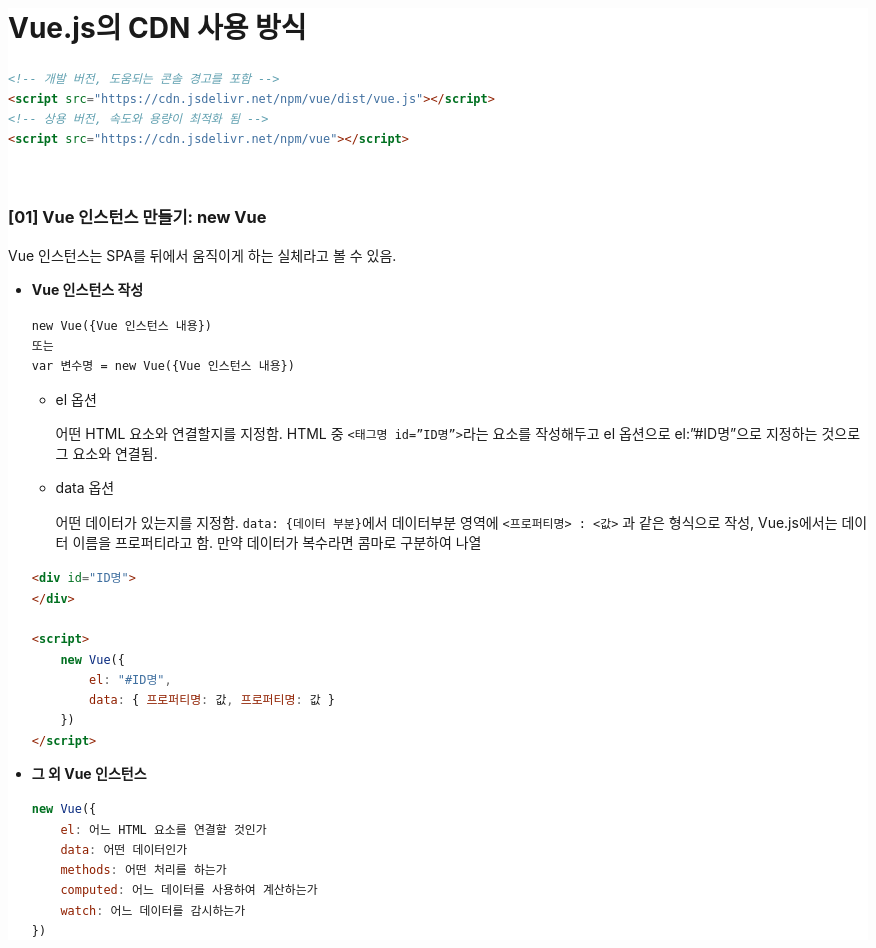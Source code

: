 # Vue.js의 CDN 사용 방식

```html
<!-- 개발 버전, 도움되는 콘솔 경고를 포함 -->
<script src="https://cdn.jsdelivr.net/npm/vue/dist/vue.js"></script>
<!-- 상용 버전, 속도와 용량이 최적화 됨 -->
<script src="https://cdn.jsdelivr.net/npm/vue"></script>
```

<br>

### [01] Vue 인스턴스 만들기: new Vue

Vue 인스턴스는 SPA를 뒤에서 움직이게 하는 실체라고 볼 수 있음.

- **Vue 인스턴스 작성**
    
    ```html
    new Vue({Vue 인스턴스 내용})
    또는
    var 변수명 = new Vue({Vue 인스턴스 내용})
    ```
    
    - el 옵션
        
        어떤 HTML 요소와 연결할지를 지정함. HTML 중 `<태그명 id=”ID명”>`라는 요소를 작성해두고 el 옵션으로 el:”#ID명”으로 지정하는 것으로 그 요소와 연결됨.
        
    - data 옵션
        
        어떤 데이터가 있는지를 지정함. `data: {데이터 부분}`에서 데이터부분 영역에 `<프로퍼티명> : <값>` 과 같은 형식으로 작성, Vue.js에서는 데이터 이름을 프로퍼티라고 함. 만약 데이터가 복수라면 콤마로 구분하여 나열
        
    
    ```html
    <div id="ID명">
    </div>
    
    <script>
    	new Vue({
    		el: "#ID명",
    		data: { 프로퍼티명: 값, 프로퍼티명: 값 }
    	})
    </script>
    ```
    
- **그 외 Vue 인스턴스**
    
    ```jsx
    new Vue({
    	el: 어느 HTML 요소를 연결할 것인가
    	data: 어떤 데이터인가
    	methods: 어떤 처리를 하는가
    	computed: 어느 데이터를 사용하여 계산하는가
    	watch: 어느 데이터를 감시하는가
    })
    ```
    